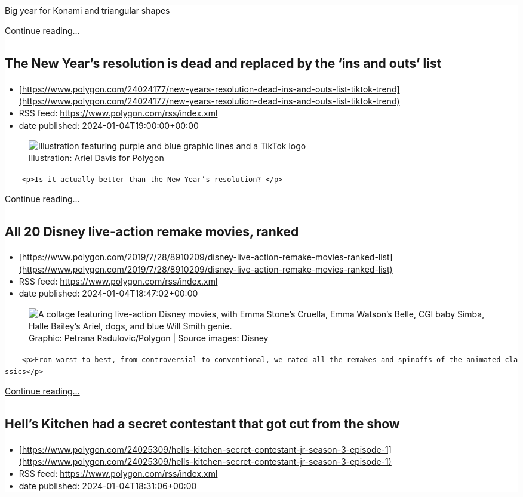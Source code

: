   <p>Big year for Konami and triangular shapes</p>
  <p>
    <a href="https://www.polygon.com/24025475/silent-hill-2-remake-metal-gear-solid-3-release-dates">Continue reading&hellip;</a>
  </p>

## The New Year’s resolution is dead and replaced by the ‘ins and outs’ list
 - [https://www.polygon.com/24024177/new-years-resolution-dead-ins-and-outs-list-tiktok-trend](https://www.polygon.com/24024177/new-years-resolution-dead-ins-and-outs-list-tiktok-trend)
 - RSS feed: https://www.polygon.com/rss/index.xml
 - date published: 2024-01-04T19:00:00+00:00

<figure>
      <img alt="Illustration featuring purple and blue graphic lines and a TikTok logo" src="https://cdn.vox-cdn.com/thumbor/VHSZlO9uKje3IyqgMOYJ8tsbEF4=/0x156:3000x1844/640x360/cdn.vox-cdn.com/uploads/chorus_image/image/73023297/adavis_210326_ecl1087_stock_tiktok.0.jpg" />
        <figcaption>Illustration: Ariel Davis for Polygon</figcaption>
    </figure>


  		<p>Is it actually better than the New Year’s resolution? </p>
  <p>
    <a href="https://www.polygon.com/24024177/new-years-resolution-dead-ins-and-outs-list-tiktok-trend">Continue reading&hellip;</a>
  </p>

## All 20 Disney live-action remake movies, ranked
 - [https://www.polygon.com/2019/7/28/8910209/disney-live-action-remake-movies-ranked-list](https://www.polygon.com/2019/7/28/8910209/disney-live-action-remake-movies-ranked-list)
 - RSS feed: https://www.polygon.com/rss/index.xml
 - date published: 2024-01-04T18:47:02+00:00

<figure>
      <img alt="A collage featuring live-action Disney movies, with Emma Stone’s Cruella, Emma Watson’s Belle, CGI baby Simba, Halle Bailey’s Ariel, dogs, and blue Will Smith genie." src="https://cdn.vox-cdn.com/thumbor/bs9sD02bVU5-AR6SJh3vNgmwDaM=/0x156:3000x1844/640x360/cdn.vox-cdn.com/uploads/chorus_image/image/64840913/liveaction.8.png" />
        <figcaption>Graphic: Petrana Radulovic/Polygon | Source images: Disney</figcaption>
    </figure>


  		<p>From worst to best, from controversial to conventional, we rated all the remakes and spinoffs of the animated classics</p>
  <p>
    <a href="https://www.polygon.com/2019/7/28/8910209/disney-live-action-remake-movies-ranked-list">Continue reading&hellip;</a>
  </p>

## Hell’s Kitchen had a secret contestant that got cut from the show
 - [https://www.polygon.com/24025309/hells-kitchen-secret-contestant-jr-season-3-episode-1](https://www.polygon.com/24025309/hells-kitchen-secret-contestant-jr-season-3-episode-1)
 - RSS feed: https://www.polygon.com/rss/index.xml
 - date published: 2024-01-04T18:31:06+00:00
